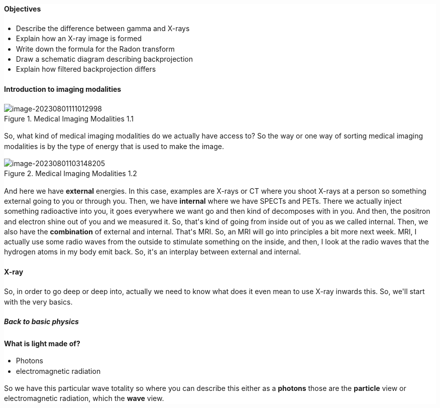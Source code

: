 #### Objectives

- Describe the difference between gamma and X-rays
- Explain how an X-ray image is formed
- Write down the formula for the Radon transform
- Draw a schematic diagram describing backprojection
- Explain how filtered backprojection differs

#### Introduction to imaging modalities

<div class="row mt-3">
    <div class="col-sm mt-3 mt-md-0">
      <img src="https://i.imgur.com/GNt2Z89.png" alt="image-20230801111012998" class="img-fluid rounded z-depth-1" data-zoomable />
    </div>
</div>
<div class="caption">
  Figure 1. Medical Imaging Modalities 1.1
</div>

So, what kind of medical imaging modalities do we actually have access to? So the way or one way of sorting medical imaging modalities is by the type of energy that is used to make the image.

<div class="row mt-3">
    <div class="col-sm mt-3 mt-md-0">
        <img src="https://i.imgur.com/s7ACTpe.png" alt="image-20230801103148205" class="img-fluid rounded z-depth-1" data-zoomable />
    </div>
</div>
<div class="caption">
  Figure 2. Medical Imaging Modalities 1.2
</div>

And here we have **external** energies. In this case, examples are X-rays or CT where you shoot X-rays at a person so something external going to you or through you. Then, we have **internal** where we have SPECTs and PETs. There we actually inject something radioactive into you, it goes everywhere we want go and then kind of decomposes with in you. And then, the positron and electron shine out of you and we measured it. So, that's kind of going from inside out of you as we called internal. Then, we also have the **combination** of external and internal. That's MRI. So, an MRI will go into principles a bit more next week. MRI, I actually use some radio waves from the outside to stimulate something on the inside, and then, I look at the radio waves that the hydrogen atoms in my body emit back. So, it's an interplay between external and internal.

#### X-ray

So, in order to go deep or deep into, actually we need to know what does it even mean to use X-ray inwards this. So, we'll start with the very basics.

##### Back to basic physics

**What is light made of?**

- Photons
- electromagnetic radiation

So we have this particular wave totality so where you can describe this either as a **photons** those are the **particle** view or electromagnetic radiation, which the **wave** view.
